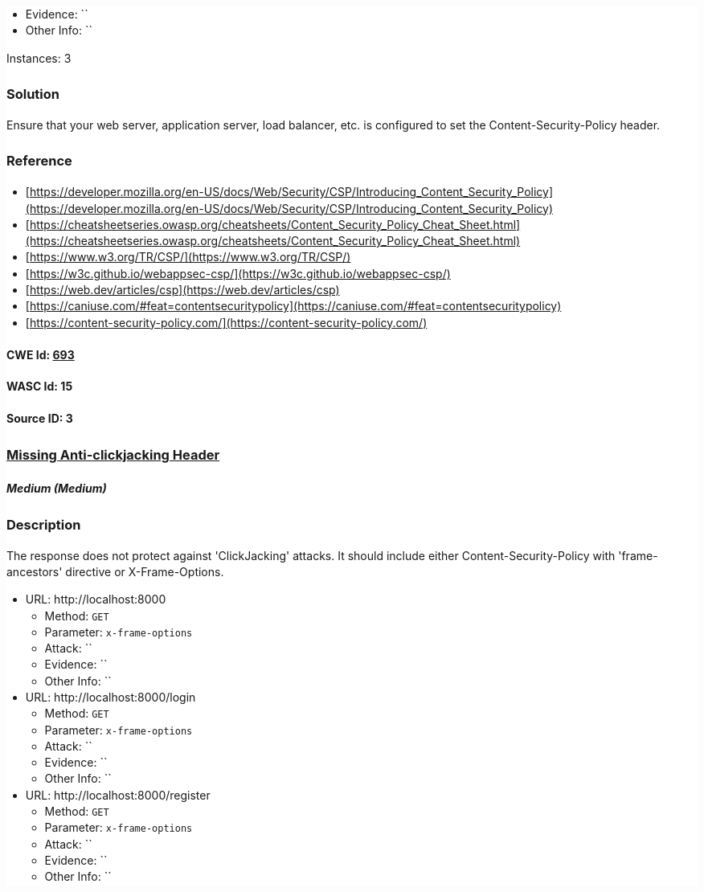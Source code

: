   - Evidence: ``
  - Other Info: ``

Instances: 3

### Solution

Ensure that your web server, application server, load balancer, etc. is
configured to set the Content-Security-Policy header.

### Reference

- [https://developer.mozilla.org/en-US/docs/Web/Security/CSP/Introducing_Content_Security_Policy](https://developer.mozilla.org/en-US/docs/Web/Security/CSP/Introducing_Content_Security_Policy)
- [https://cheatsheetseries.owasp.org/cheatsheets/Content_Security_Policy_Cheat_Sheet.html](https://cheatsheetseries.owasp.org/cheatsheets/Content_Security_Policy_Cheat_Sheet.html)
- [https://www.w3.org/TR/CSP/](https://www.w3.org/TR/CSP/)
- [https://w3c.github.io/webappsec-csp/](https://w3c.github.io/webappsec-csp/)
- [https://web.dev/articles/csp](https://web.dev/articles/csp)
- [https://caniuse.com/#feat=contentsecuritypolicy](https://caniuse.com/#feat=contentsecuritypolicy)
- [https://content-security-policy.com/](https://content-security-policy.com/)

#### CWE Id: [693](https://cwe.mitre.org/data/definitions/693.html)

#### WASC Id: 15

#### Source ID: 3

### [Missing Anti-clickjacking Header](https://www.zaproxy.org/docs/alerts/10020/)

##### Medium (Medium)

### Description

The response does not protect against 'ClickJacking' attacks. It should include
either Content-Security-Policy with 'frame-ancestors' directive or
X-Frame-Options.

- URL: http://localhost:8000
  - Method: `GET`
  - Parameter: `x-frame-options`
  - Attack: ``
  - Evidence: ``
  - Other Info: ``
- URL: http://localhost:8000/login
  - Method: `GET`
  - Parameter: `x-frame-options`
  - Attack: ``
  - Evidence: ``
  - Other Info: ``
- URL: http://localhost:8000/register
  - Method: `GET`
  - Parameter: `x-frame-options`
  - Attack: ``
  - Evidence: ``
  - Other Info: ``

